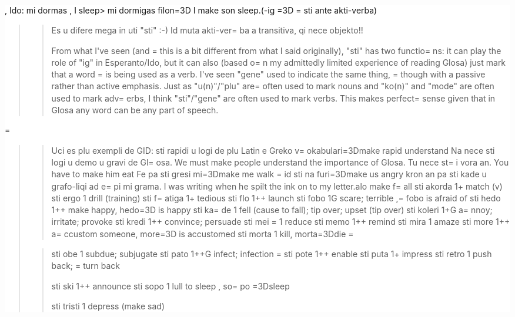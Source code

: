 , Ido: mi dormas , I sleep> mi dormigas filon=3D I make son sleep.(-ig =3D =
sti ante akti-verba)
> > Es u difere mega in uti "sti" :-) Id muta akti-ver=
ba a transitiva, qi nece objekto!!
> > 
> > <ian> From what I've seen (and =
this is a bit different from what I said originally), "sti" has two functio=
ns: it can play the role of "ig" in Esperanto/Ido, but it can also (based o=
n my admittedly limited experience of reading Glosa) just mark that a word =
is being used as a verb. I've seen "gene" used to indicate the same thing, =
though with a passive rather than active emphasis. Just as "u(n)"/"plu" are=
 often used to mark nouns and "ko(n)" and "mode" are often used to mark adv=
erbs, I think "sti"/"gene" are often used to mark verbs. This makes perfect=
 sense given that in Glosa any word can be any part of speech. </ian>
> > 
=
> > Uci es plu exempli de GID:
> > sti rapidi u logi de plu Latin e Greko v=
okabulari=3Dmake rapid understand
> > Na nece sti logi u demo u gravi de Gl=
osa. We must make people understand the importance of Glosa.
> > Tu nece st=
i vora an. You have to make him eat
> > Fe pa sti gresi mi=3Dmake me walk
>=
 > id sti na furi=3Dmake us angry
> > kron an pa sti kade u grafo-liqi ad e=
pi mi grama. I was writing when he spilt the ink on to my letter.alo make f=
all
> > sti akorda 1+ match (v) 
> > sti ergo 1 drill (training) 
> > sti f=
atiga 1+ tedious 
> > sti flo 1++ launch 
> > sti fobo 1G scare; terrible ,=
 fobo is afraid of
> > sti hedo 1++ make happy, hedo=3D is happy
> > sti ka=
de 1 fell (cause to fall); tip over; upset (tip over) 
> > sti koleri 1+G a=
nnoy; irritate; provoke 
> > sti kredi 1++ convince; persuade 
> > sti mei =
1 reduce 
> > sti memo 1++ remind 
> > sti mira 1 amaze 
> > sti more 1++ a=
ccustom someone, more=3D is accustomed
> > sti morta 1 kill, morta=3Ddie
> =
> 
> > sti obe 1 subdue; subjugate 
> > sti pato 1++G infect; infection 
> =
> sti pote 1++ enable 
> > sti puta 1+ impress 
> > sti retro 1 push back; =
turn back 
> > 
> > sti ski 1++ announce 
> > sti sopo 1 lull to sleep , so=
po =3Dsleep
> > 
> > sti tristi 1 depress (make sad) 